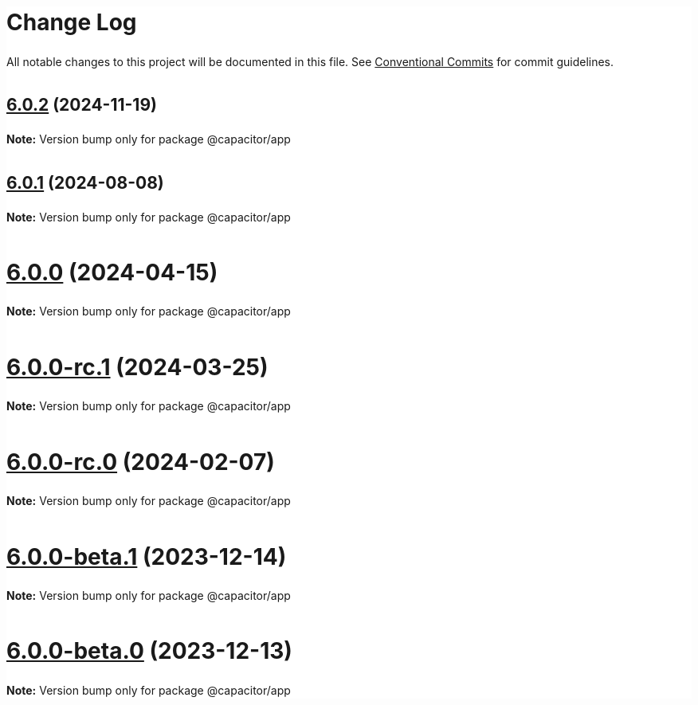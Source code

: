 # Change Log

All notable changes to this project will be documented in this file.
See [Conventional Commits](https://conventionalcommits.org) for commit guidelines.

## [6.0.2](https://github.com/ionic-team/capacitor-plugins/compare/@capacitor/app@6.0.1...@capacitor/app@6.0.2) (2024-11-19)

**Note:** Version bump only for package @capacitor/app

## [6.0.1](https://github.com/ionic-team/capacitor-plugins/compare/@capacitor/app@6.0.0...@capacitor/app@6.0.1) (2024-08-08)

**Note:** Version bump only for package @capacitor/app

# [6.0.0](https://github.com/ionic-team/capacitor-plugins/compare/@capacitor/app@6.0.0-rc.1...@capacitor/app@6.0.0) (2024-04-15)

**Note:** Version bump only for package @capacitor/app

# [6.0.0-rc.1](https://github.com/ionic-team/capacitor-plugins/compare/@capacitor/app@6.0.0-rc.0...@capacitor/app@6.0.0-rc.1) (2024-03-25)

**Note:** Version bump only for package @capacitor/app

# [6.0.0-rc.0](https://github.com/ionic-team/capacitor-plugins/compare/@capacitor/app@6.0.0-beta.1...@capacitor/app@6.0.0-rc.0) (2024-02-07)

**Note:** Version bump only for package @capacitor/app

# [6.0.0-beta.1](https://github.com/ionic-team/capacitor-plugins/compare/@capacitor/app@6.0.0-beta.0...@capacitor/app@6.0.0-beta.1) (2023-12-14)

**Note:** Version bump only for package @capacitor/app

# [6.0.0-beta.0](https://github.com/ionic-team/capacitor-plugins/compare/@capacitor/app@6.0.0-alpha.2...@capacitor/app@6.0.0-beta.0) (2023-12-13)

**Note:** Version bump only for package @capacitor/app
